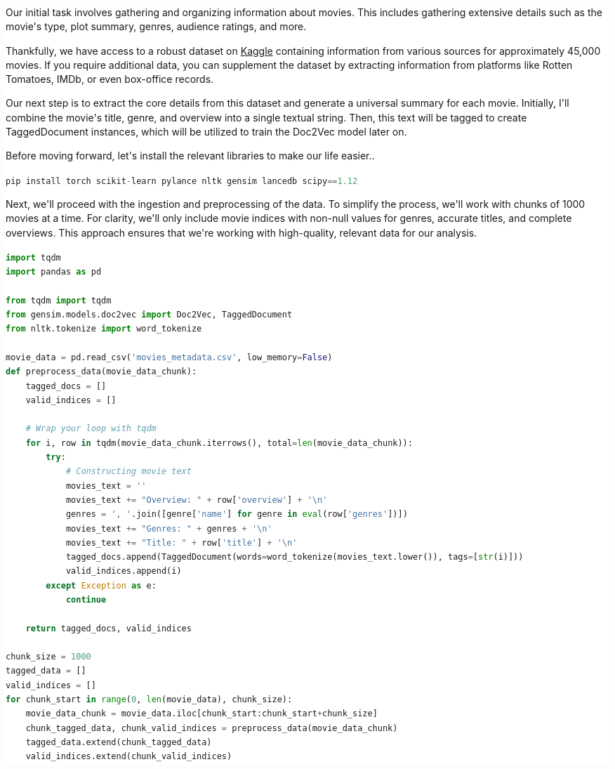 Our initial task involves gathering and organizing information about movies. This includes gathering extensive details such as the movie's type, plot summary, genres, audience ratings, and more.

Thankfully, we have access to a robust dataset on [Kaggle](https://www.kaggle.com/datasets/rounakbanik/the-movies-dataset) containing information from various sources for approximately 45,000 movies. If you require additional data, you can supplement the dataset by extracting information from platforms like Rotten Tomatoes, IMDb, or even box-office records. 

Our next step is to extract the core details from this dataset and generate a universal summary for each movie. Initially, I'll combine the movie's title, genre, and overview into a single textual string. Then, this text will be tagged to create TaggedDocument instances, which will be utilized to train the Doc2Vec model later on.

Before moving forward, let's install the relevant libraries to make our life easier..

```python
pip install torch scikit-learn pylance nltk gensim lancedb scipy==1.12
```

Next, we'll proceed with the ingestion and preprocessing of the data. To simplify the process, we'll work with chunks of 1000 movies at a time. For clarity, we'll only include movie indices with non-null values for genres, accurate titles, and complete overviews. This approach ensures that we're working with high-quality, relevant data for our analysis.

```python
import tqdm
import pandas as pd

from tqdm import tqdm
from gensim.models.doc2vec import Doc2Vec, TaggedDocument
from nltk.tokenize import word_tokenize

movie_data = pd.read_csv('movies_metadata.csv', low_memory=False)
def preprocess_data(movie_data_chunk):
    tagged_docs = []
    valid_indices = []

    # Wrap your loop with tqdm
    for i, row in tqdm(movie_data_chunk.iterrows(), total=len(movie_data_chunk)):
        try:
            # Constructing movie text
            movies_text = ''
            movies_text += "Overview: " + row['overview'] + '\n'
            genres = ', '.join([genre['name'] for genre in eval(row['genres'])])
            movies_text += "Genres: " + genres + '\n'
            movies_text += "Title: " + row['title'] + '\n'
            tagged_docs.append(TaggedDocument(words=word_tokenize(movies_text.lower()), tags=[str(i)]))
            valid_indices.append(i)
        except Exception as e:
            continue

    return tagged_docs, valid_indices

chunk_size = 1000
tagged_data = []
valid_indices = []
for chunk_start in range(0, len(movie_data), chunk_size):
    movie_data_chunk = movie_data.iloc[chunk_start:chunk_start+chunk_size]
    chunk_tagged_data, chunk_valid_indices = preprocess_data(movie_data_chunk)
    tagged_data.extend(chunk_tagged_data)
    valid_indices.extend(chunk_valid_indices)
```
